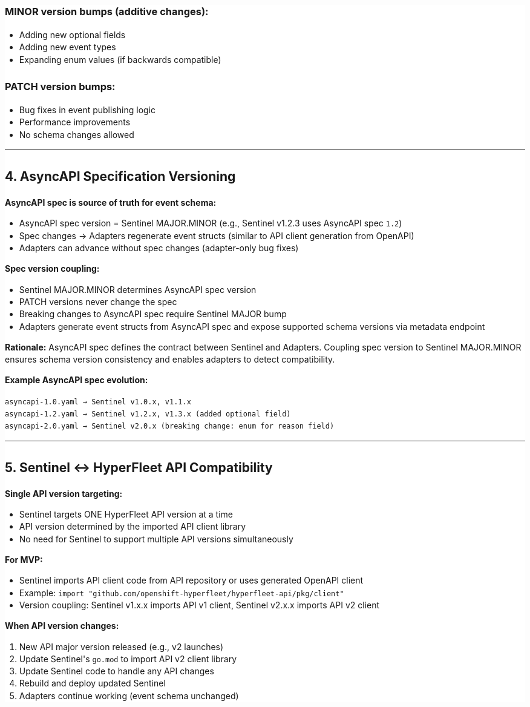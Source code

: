 ### MINOR version bumps (additive changes):
- Adding new optional fields
- Adding new event types
- Expanding enum values (if backwards compatible)

### PATCH version bumps:
- Bug fixes in event publishing logic
- Performance improvements
- No schema changes allowed

---

## 4. AsyncAPI Specification Versioning

**AsyncAPI spec is source of truth for event schema:**
- AsyncAPI spec version = Sentinel MAJOR.MINOR (e.g., Sentinel v1.2.3 uses AsyncAPI spec `1.2`)
- Spec changes → Adapters regenerate event structs (similar to API client generation from OpenAPI)
- Adapters can advance without spec changes (adapter-only bug fixes)

**Spec version coupling:**
- Sentinel MAJOR.MINOR determines AsyncAPI spec version
- PATCH versions never change the spec
- Breaking changes to AsyncAPI spec require Sentinel MAJOR bump
- Adapters generate event structs from AsyncAPI spec and expose supported schema versions via metadata endpoint

**Rationale:** AsyncAPI spec defines the contract between Sentinel and Adapters. Coupling spec version to Sentinel MAJOR.MINOR ensures schema version consistency and enables adapters to detect compatibility.

**Example AsyncAPI spec evolution:**
```
asyncapi-1.0.yaml → Sentinel v1.0.x, v1.1.x
asyncapi-1.2.yaml → Sentinel v1.2.x, v1.3.x (added optional field)
asyncapi-2.0.yaml → Sentinel v2.0.x (breaking change: enum for reason field)
```

---

## 5. Sentinel ↔ HyperFleet API Compatibility

**Single API version targeting:**
- Sentinel targets ONE HyperFleet API version at a time
- API version determined by the imported API client library
- No need for Sentinel to support multiple API versions simultaneously

**For MVP:**
- Sentinel imports API client code from API repository or uses generated OpenAPI client
- Example: `import "github.com/openshift-hyperfleet/hyperfleet-api/pkg/client"`
- Version coupling: Sentinel v1.x.x imports API v1 client, Sentinel v2.x.x imports API v2 client

**When API version changes:**
1. New API major version released (e.g., v2 launches)
2. Update Sentinel's `go.mod` to import API v2 client library
3. Update Sentinel code to handle any API changes
4. Rebuild and deploy updated Sentinel
5. Adapters continue working (event schema unchanged)
